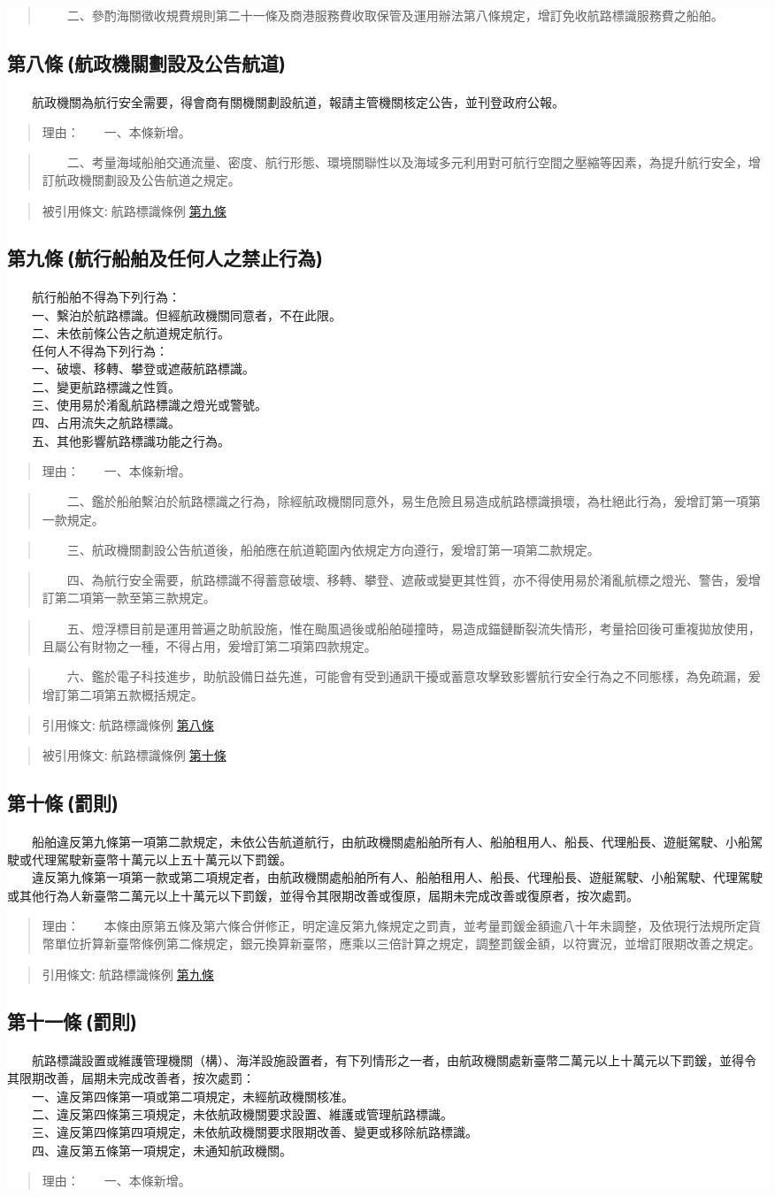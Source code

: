> 　　二、參酌海關徵收規費規則第二十一條及商港服務費收取保管及運用辦法第八條規定，增訂免收航路標識服務費之船舶。



第八條 (航政機關劃設及公告航道)
-------------------------------
　　航政機關為航行安全需要，得會商有關機關劃設航道，報請主管機關核定公告，並刊登政府公報。  
> 理由：　　一、本條新增。

> 　　二、考量海域船舶交通流量、密度、航行形態、環境關聯性以及海域多元利用對可航行空間之壓縮等因素，為提升航行安全，增訂航政機關劃設及公告航道之規定。

> 被引用條文: 航路標識條例 [第九條](../../交通建設/海運/航路標識條例.md#第九條-航行船舶及任何人之禁止行為)



第九條 (航行船舶及任何人之禁止行為)
-----------------------------------
　　航行船舶不得為下列行為：  
　　一、繫泊於航路標識。但經航政機關同意者，不在此限。  
　　二、未依前條公告之航道規定航行。  
　　任何人不得為下列行為：  
　　一、破壞、移轉、攀登或遮蔽航路標識。  
　　二、變更航路標識之性質。  
　　三、使用易於淆亂航路標識之燈光或警號。  
　　四、占用流失之航路標識。  
　　五、其他影響航路標識功能之行為。  
> 理由：　　一、本條新增。

> 　　二、鑑於船舶繫泊於航路標識之行為，除經航政機關同意外，易生危險且易造成航路標識損壞，為杜絕此行為，爰增訂第一項第一款規定。

> 　　三、航政機關劃設公告航道後，船舶應在航道範圍內依規定方向遵行，爰增訂第一項第二款規定。

> 　　四、為航行安全需要，航路標識不得蓄意破壞、移轉、攀登、遮蔽或變更其性質，亦不得使用易於淆亂航標之燈光、警告，爰增訂第二項第一款至第三款規定。

> 　　五、燈浮標目前是運用普遍之助航設施，惟在颱風過後或船舶碰撞時，易造成錨鏈斷裂流失情形，考量拾回後可重複拋放使用，且屬公有財物之一種，不得占用，爰增訂第二項第四款規定。

> 　　六、鑑於電子科技進步，助航設備日益先進，可能會有受到通訊干擾或蓄意攻擊致影響航行安全行為之不同態樣，為免疏漏，爰增訂第二項第五款概括規定。

> 引用條文: 航路標識條例 [第八條](../../交通建設/海運/航路標識條例.md#第八條-航政機關劃設及公告航道)

> 被引用條文: 航路標識條例 [第十條](../../交通建設/海運/航路標識條例.md#第十條-罰則)



第十條 (罰則)
-------------
　　船舶違反第九條第一項第二款規定，未依公告航道航行，由航政機關處船舶所有人、船舶租用人、船長、代理船長、遊艇駕駛、小船駕駛或代理駕駛新臺幣十萬元以上五十萬元以下罰鍰。  
　　違反第九條第一項第一款或第二項規定者，由航政機關處船舶所有人、船舶租用人、船長、代理船長、遊艇駕駛、小船駕駛、代理駕駛或其他行為人新臺幣二萬元以上十萬元以下罰鍰，並得令其限期改善或復原，屆期未完成改善或復原者，按次處罰。  
> 理由：　　本條由原第五條及第六條合併修正，明定違反第九條規定之罰責，並考量罰鍰金額逾八十年未調整，及依現行法規所定貨幣單位折算新臺幣條例第二條規定，銀元換算新臺幣，應乘以三倍計算之規定，調整罰鍰金額，以符實況，並增訂限期改善之規定。

> 引用條文: 航路標識條例 [第九條](../../交通建設/海運/航路標識條例.md#第九條-航行船舶及任何人之禁止行為)



第十一條 (罰則)
---------------
　　航路標識設置或維護管理機關（構）、海洋設施設置者，有下列情形之一者，由航政機關處新臺幣二萬元以上十萬元以下罰鍰，並得令其限期改善，屆期未完成改善者，按次處罰：  
　　一、違反第四條第一項或第二項規定，未經航政機關核准。  
　　二、違反第四條第三項規定，未依航政機關要求設置、維護或管理航路標識。  
　　三、違反第四條第四項規定，未依航政機關要求限期改善、變更或移除航路標識。  
　　四、違反第五條第一項規定，未通知航政機關。  
> 理由：　　一、本條新增。
